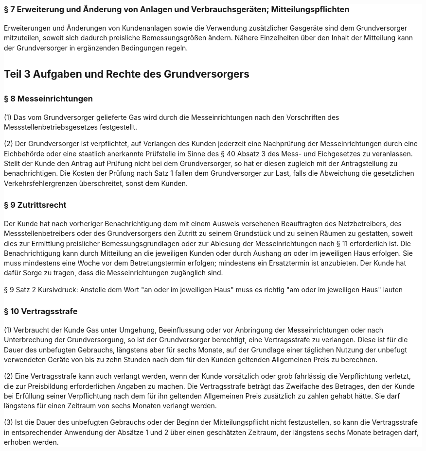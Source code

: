 ### § 7 Erweiterung und Änderung von Anlagen und Verbrauchsgeräten; Mitteilungspflichten

Erweiterungen und Änderungen von Kundenanlagen sowie die Verwendung zusätzlicher Gasgeräte sind dem Grundversorger mitzuteilen, soweit sich dadurch preisliche Bemessungsgrößen ändern. Nähere Einzelheiten über den Inhalt der Mitteilung kann der Grundversorger in ergänzenden Bedingungen regeln.

Teil 3 Aufgaben und Rechte des Grundversorgers
----------------------------------------------

### 

### § 8 Messeinrichtungen

(1) Das vom Grundversorger gelieferte Gas wird durch die Messeinrichtungen nach den Vorschriften des Messstellenbetriebsgesetzes festgestellt.

(2) Der Grundversorger ist verpflichtet, auf Verlangen des Kunden jederzeit eine Nachprüfung der Messeinrichtungen durch eine Eichbehörde oder eine staatlich anerkannte Prüfstelle im Sinne des § 40 Absatz 3 des Mess- und Eichgesetzes zu veranlassen. Stellt der Kunde den Antrag auf Prüfung nicht bei dem Grundversorger, so hat er diesen zugleich mit der Antragstellung zu benachrichtigen. Die Kosten der Prüfung nach Satz 1 fallen dem Grundversorger zur Last, falls die Abweichung die gesetzlichen Verkehrsfehlergrenzen überschreitet, sonst dem Kunden.

### § 9 Zutrittsrecht

Der Kunde hat nach vorheriger Benachrichtigung dem mit einem Ausweis versehenen Beauftragten des Netzbetreibers, des Messstellenbetreibers oder des Grundversorgers den Zutritt zu seinem Grundstück und zu seinen Räumen zu gestatten, soweit dies zur Ermittlung preislicher Bemessungsgrundlagen oder zur Ablesung der Messeinrichtungen nach § 11 erforderlich ist. Die Benachrichtigung kann durch Mitteilung an die jeweiligen Kunden oder durch Aushang *an* oder im jeweiligen Haus erfolgen. Sie muss mindestens eine Woche vor dem Betretungstermin erfolgen; mindestens ein Ersatztermin ist anzubieten. Der Kunde hat dafür Sorge zu tragen, dass die Messeinrichtungen zugänglich sind.

§ 9 Satz 2 Kursivdruck: Anstelle dem Wort "an oder im jeweiligen Haus" muss es richtig "am oder im jeweiligen Haus" lauten

### § 10 Vertragsstrafe

(1) Verbraucht der Kunde Gas unter Umgehung, Beeinflussung oder vor Anbringung der Messeinrichtungen oder nach Unterbrechung der Grundversorgung, so ist der Grundversorger berechtigt, eine Vertragsstrafe zu verlangen. Diese ist für die Dauer des unbefugten Gebrauchs, längstens aber für sechs Monate, auf der Grundlage einer täglichen Nutzung der unbefugt verwendeten Geräte von bis zu zehn Stunden nach dem für den Kunden geltenden Allgemeinen Preis zu berechnen.

(2) Eine Vertragsstrafe kann auch verlangt werden, wenn der Kunde vorsätzlich oder grob fahrlässig die Verpflichtung verletzt, die zur Preisbildung erforderlichen Angaben zu machen. Die Vertragsstrafe beträgt das Zweifache des Betrages, den der Kunde bei Erfüllung seiner Verpflichtung nach dem für ihn geltenden Allgemeinen Preis zusätzlich zu zahlen gehabt hätte. Sie darf längstens für einen Zeitraum von sechs Monaten verlangt werden.

(3) Ist die Dauer des unbefugten Gebrauchs oder der Beginn der Mitteilungspflicht nicht festzustellen, so kann die Vertragsstrafe in entsprechender Anwendung der Absätze 1 und 2 über einen geschätzten Zeitraum, der längstens sechs Monate betragen darf, erhoben werden.
